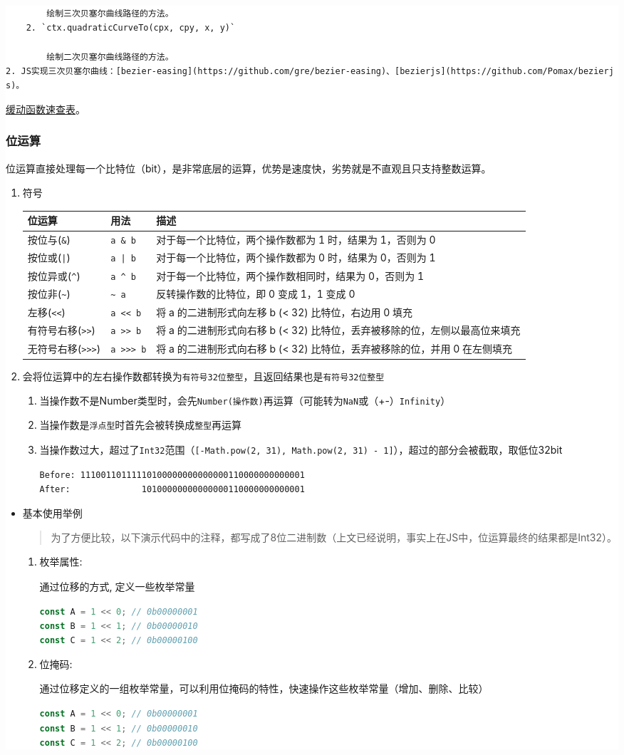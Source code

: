             绘制三次贝塞尔曲线路径的方法。
        2. `ctx.quadraticCurveTo(cpx, cpy, x, y)`

            绘制二次贝塞尔曲线路径的方法。
    2. JS实现三次贝塞尔曲线：[bezier-easing](https://github.com/gre/bezier-easing)、[bezierjs](https://github.com/Pomax/bezierjs)。

[缓动函数速查表](https://easings.net/zh-cn)。

### 位运算
位运算直接处理每一个比特位（bit），是非常底层的运算，优势是速度快，劣势就是不直观且只支持整数运算。

1. 符号

    | 位运算            | 用法      | 描述                                                                        |
    | ----------------- | --------- | --------------------------------------------------------------------------- |
    | 按位与(`&`)       | `a & b`   | 对于每一个比特位，两个操作数都为 1 时，结果为 1，否则为 0                    |
    | 按位或(`\|`)      | `a \| b`  | 对于每一个比特位，两个操作数都为 0 时，结果为 0，否则为 1                    |
    | 按位异或(`^`)     | `a ^ b`   | 对于每一个比特位，两个操作数相同时，结果为 0，否则为 1                       |
    | 按位非(`~`)       | `~ a`     | 反转操作数的比特位，即 0 变成 1，1 变成 0                                   |
    | 左移(`<<`)        | `a << b`  | 将 a 的二进制形式向左移 b (< 32) 比特位，右边用 0 填充                      |
    | 有符号右移(`>>`)  | `a >> b`  | 将 a 的二进制形式向右移 b (< 32) 比特位，丢弃被移除的位，左侧以最高位来填充 |
    | 无符号右移(`>>>`) | `a >>> b` | 将 a 的二进制形式向右移 b (< 32) 比特位，丢弃被移除的位，并用 0 在左侧填充  |

2. 会将位运算中的左右操作数都转换为`有符号32位整型`，且返回结果也是`有符号32位整型`

    1. 当操作数不是Number类型时，会先`Number(操作数)`再运算（可能转为`NaN`或（+-）`Infinity`）
    2. 当操作数是`浮点型`时首先会被转换成`整型`再运算
    3. 当操作数过大，超过了`Int32`范围（`[-Math.pow(2, 31), Math.pow(2, 31) - 1]`），超过的部分会被截取，取低位32bit

        ```text
        Before: 11100110111110100000000000000110000000000001
        After:              10100000000000000110000000000001
        ```
- 基本使用举例

    >为了方便比较，以下演示代码中的注释，都写成了8位二进制数（上文已经说明，事实上在JS中，位运算最终的结果都是Int32）。

    1. 枚举属性:

        通过位移的方式, 定义一些枚举常量

        ```js
        const A = 1 << 0; // 0b00000001
        const B = 1 << 1; // 0b00000010
        const C = 1 << 2; // 0b00000100
        ```
    2. 位掩码:

        通过位移定义的一组枚举常量，可以利用位掩码的特性，快速操作这些枚举常量（增加、删除、比较）

        ```js
        const A = 1 << 0; // 0b00000001
        const B = 1 << 1; // 0b00000010
        const C = 1 << 2; // 0b00000100
